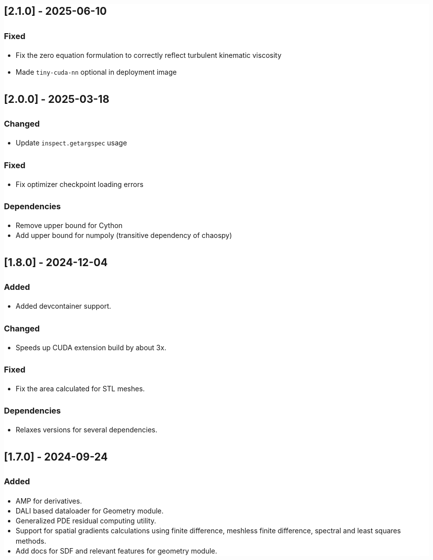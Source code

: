 ## [2.1.0] - 2025-06-10

### Fixed

- Fix the zero equation formulation to correctly reflect turbulent kinematic viscosity

- Made `tiny-cuda-nn` optional in deployment image

## [2.0.0] - 2025-03-18

### Changed

- Update `inspect.getargspec` usage

### Fixed

- Fix optimizer checkpoint loading errors

### Dependencies

- Remove upper bound for Cython
- Add upper bound for numpoly (transitive dependency of chaospy)

## [1.8.0] - 2024-12-04

### Added

- Added devcontainer support.

### Changed

- Speeds up CUDA extension build by about 3x.

### Fixed

- Fix the area calculated for STL meshes.

### Dependencies

- Relaxes versions for several dependencies.

## [1.7.0] - 2024-09-24

### Added

- AMP for derivatives.
- DALI based dataloader for Geometry module.
- Generalized PDE residual computing utility.
- Support for spatial gradients calculations using finite difference, meshless finite
  difference, spectral and least squares methods.
- Add docs for SDF and relevant features for geometry module.
